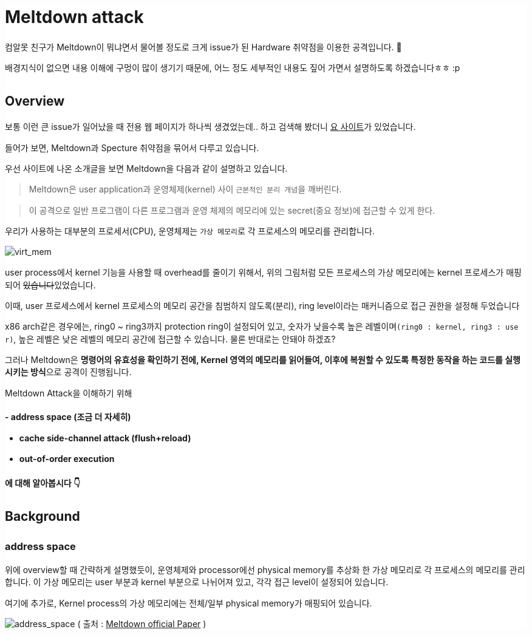 # Meltdown attack

컴알못 친구가 Meltdown이 뭐냐면서 물어볼 정도로 크게 issue가 된 Hardware 취약점을 이용한 공격입니다. :frog: 

배경지식이 없으면 내용 이해에 구멍이 많이 생기기 때문에, 어느 정도 세부적인 내용도 짚어 가면서 설명하도록 하겠습니다ㅎㅎ :p

## Overview

보통 이런 큰 issue가 일어났을 때 전용 웹 페이지가 하나씩 생겼었는데.. 하고 검색해 봤더니 [요 사이트](http://www.meltdownattack.com)가 있었습니다. 

들어가 보면, Meltdown과 Specture 취약점을 묶어서 다루고 있습니다.

우선 사이트에 나온 소개글을 보면 Meltdown을 다음과 같이 설명하고 있습니다.

> Meltdown은 user application과 운영체제(kernel) 사이 `근본적인 분리 개념`을 깨버린다.

> 이 공격으로 일반 프로그램이 다른 프로그램과 운영 체제의 메모리에 있는 secret(중요 정보)에 접근할 수 있게 한다.

우리가 사용하는 대부분의 프로세서(CPU), 운영체제는 `가상 메모리`로 각 프로세스의 메모리를 관리합니다.

![virt_mem](/uploads/3d647b86ef8a0efbfde016d693eb3d1d/virt_mem.png)

user process에서 kernel 기능을 사용할 때 overhead를 줄이기 위해서, 위의 그림처럼 모든 프로세스의 가상 메모리에는 kernel 프로세스가 매핑되어 ~~있습니다~~있었습니다.

이때, user 프로세스에서 kernel 프로세스의 메모리 공간을 침범하지 않도록(분리), ring level이라는 매커니즘으로 접근 권한을 설정해 두었습니다

x86 arch같은 경우에는, ring0 ~ ring3까지 protection ring이 설정되어 있고, 숫자가 낮을수록 높은 레벨이며`(ring0 : kernel, ring3 : user)`, 높은 레벨은 낮은 레벨의 메모리 공간에 접근할 수 있습니다. 물론 반대로는 안돼야 하겠죠?

그러나 Meltdown은 **명령어의 유효성을 확인하기 전에, Kernel 영역의 메모리를 읽어들여, 이후에 복원할 수 있도록 특정한 동작을 하는 코드를 실행시키는 방식**으로 공격이 진행됩니다.

Meltdown Attack을 이해하기 위해
<h4>
- address space (조금 더 자세히)

- cache side-channel attack (flush+reload)

- out-of-order execution
<h4>

에 대해 알아봅시다 :point_down: 

## Background

### address space

위에 overview할 때 간략하게 설명했듯이, 운영체제와 processor에선 physical memory를 추상화 한 가상 메모리로 각 프로세스의 메모리를 관리합니다. 이 가상 메모리는 user 부분과 kernel 부분으로 나뉘어져 있고, 각각 접근 level이 설정되어 있습니다.

여기에 추가로, Kernel process의 가상 메모리에는 전체/일부 physical memory가 매핑되어 있습니다.

![address_space](/uploads/1dd135ddb591ec9e3046528f1fbd9a87/address_space.PNG)
( 출처 : [Meltdown official Paper](https://meltdownattack.com/meltdown.pdf) )
